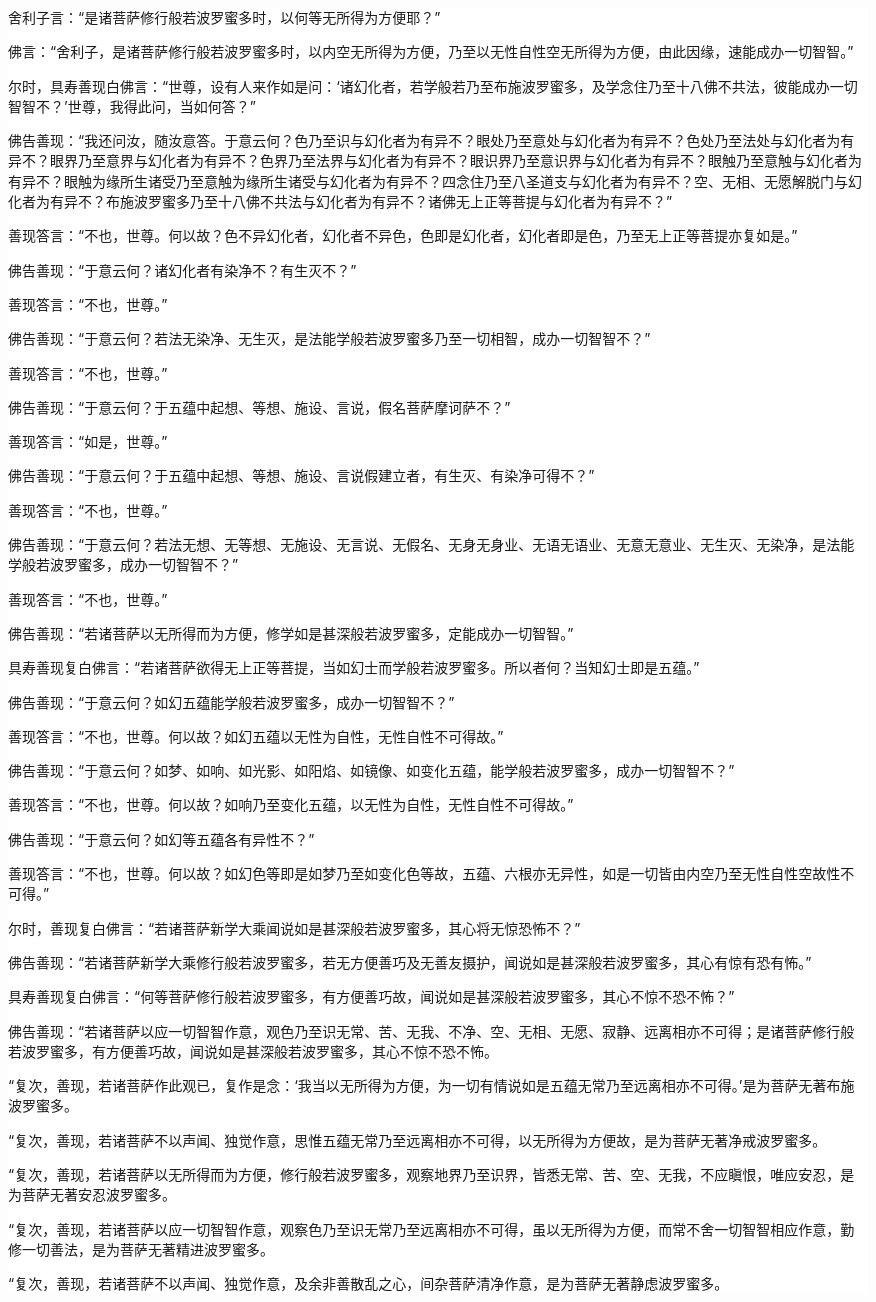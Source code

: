 舍利子言：“是诸菩萨修行般若波罗蜜多时，以何等无所得为方便耶？”

佛言：“舍利子，是诸菩萨修行般若波罗蜜多时，以内空无所得为方便，乃至以无性自性空无所得为方便，由此因缘，速能成办一切智智。”

尔时，具寿善现白佛言：“世尊，设有人来作如是问：‘诸幻化者，若学般若乃至布施波罗蜜多，及学念住乃至十八佛不共法，彼能成办一切智智不？’世尊，我得此问，当如何答？”

佛告善现：“我还问汝，随汝意答。于意云何？色乃至识与幻化者为有异不？眼处乃至意处与幻化者为有异不？色处乃至法处与幻化者为有异不？眼界乃至意界与幻化者为有异不？色界乃至法界与幻化者为有异不？眼识界乃至意识界与幻化者为有异不？眼触乃至意触与幻化者为有异不？眼触为缘所生诸受乃至意触为缘所生诸受与幻化者为有异不？四念住乃至八圣道支与幻化者为有异不？空、无相、无愿解脱门与幻化者为有异不？布施波罗蜜多乃至十八佛不共法与幻化者为有异不？诸佛无上正等菩提与幻化者为有异不？”

善现答言：“不也，世尊。何以故？色不异幻化者，幻化者不异色，色即是幻化者，幻化者即是色，乃至无上正等菩提亦复如是。”

佛告善现：“于意云何？诸幻化者有染净不？有生灭不？”

善现答言：“不也，世尊。”

佛告善现：“于意云何？若法无染净、无生灭，是法能学般若波罗蜜多乃至一切相智，成办一切智智不？”

善现答言：“不也，世尊。”

佛告善现：“于意云何？于五蕴中起想、等想、施设、言说，假名菩萨摩诃萨不？”

善现答言：“如是，世尊。”

佛告善现：“于意云何？于五蕴中起想、等想、施设、言说假建立者，有生灭、有染净可得不？”

善现答言：“不也，世尊。”

佛告善现：“于意云何？若法无想、无等想、无施设、无言说、无假名、无身无身业、无语无语业、无意无意业、无生灭、无染净，是法能学般若波罗蜜多，成办一切智智不？”

善现答言：“不也，世尊。”

佛告善现：“若诸菩萨以无所得而为方便，修学如是甚深般若波罗蜜多，定能成办一切智智。”

具寿善现复白佛言：“若诸菩萨欲得无上正等菩提，当如幻士而学般若波罗蜜多。所以者何？当知幻士即是五蕴。”

佛告善现：“于意云何？如幻五蕴能学般若波罗蜜多，成办一切智智不？”

善现答言：“不也，世尊。何以故？如幻五蕴以无性为自性，无性自性不可得故。”

佛告善现：“于意云何？如梦、如响、如光影、如阳焰、如镜像、如变化五蕴，能学般若波罗蜜多，成办一切智智不？”

善现答言：“不也，世尊。何以故？如响乃至变化五蕴，以无性为自性，无性自性不可得故。”

佛告善现：“于意云何？如幻等五蕴各有异性不？”

善现答言：“不也，世尊。何以故？如幻色等即是如梦乃至如变化色等故，五蕴、六根亦无异性，如是一切皆由内空乃至无性自性空故性不可得。”

尔时，善现复白佛言：“若诸菩萨新学大乘闻说如是甚深般若波罗蜜多，其心将无惊恐怖不？”

佛告善现：“若诸菩萨新学大乘修行般若波罗蜜多，若无方便善巧及无善友摄护，闻说如是甚深般若波罗蜜多，其心有惊有恐有怖。”

具寿善现复白佛言：“何等菩萨修行般若波罗蜜多，有方便善巧故，闻说如是甚深般若波罗蜜多，其心不惊不恐不怖？”

佛告善现：“若诸菩萨以应一切智智作意，观色乃至识无常、苦、无我、不净、空、无相、无愿、寂静、远离相亦不可得；是诸菩萨修行般若波罗蜜多，有方便善巧故，闻说如是甚深般若波罗蜜多，其心不惊不恐不怖。

“复次，善现，若诸菩萨作此观已，复作是念：‘我当以无所得为方便，为一切有情说如是五蕴无常乃至远离相亦不可得。’是为菩萨无著布施波罗蜜多。

“复次，善现，若诸菩萨不以声闻、独觉作意，思惟五蕴无常乃至远离相亦不可得，以无所得为方便故，是为菩萨无著净戒波罗蜜多。

“复次，善现，若诸菩萨以无所得而为方便，修行般若波罗蜜多，观察地界乃至识界，皆悉无常、苦、空、无我，不应瞋恨，唯应安忍，是为菩萨无著安忍波罗蜜多。

“复次，善现，若诸菩萨以应一切智智作意，观察色乃至识无常乃至远离相亦不可得，虽以无所得为方便，而常不舍一切智智相应作意，勤修一切善法，是为菩萨无著精进波罗蜜多。

“复次，善现，若诸菩萨不以声闻、独觉作意，及余非善散乱之心，间杂菩萨清净作意，是为菩萨无著静虑波罗蜜多。
